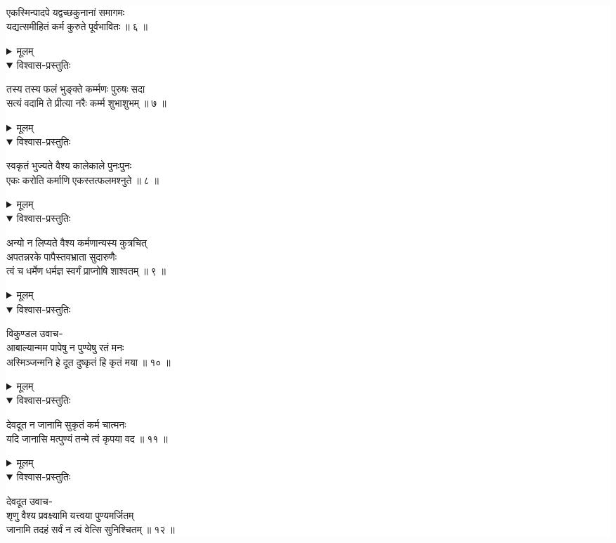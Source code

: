 एकस्मिन्पादपे यद्वच्छकुनानां समागमः  
यद्यत्समीहितं कर्म कुरुते पूर्वभावितः ॥ ६ ॥
</details>

<details><summary>मूलम्</summary></details>



<details open><summary>विश्वास-प्रस्तुतिः</summary>

तस्य तस्य फलं भुङ्क्ते कर्म्मणः पुरुषः सदा  
सत्यं वदामि ते प्रीत्या नरैः कर्म्म शुभाशुभम् ॥ ७ ॥
</details>

<details><summary>मूलम्</summary></details>



<details open><summary>विश्वास-प्रस्तुतिः</summary>

स्वकृतं भुज्यते वैश्य कालेकाले पुनःपुनः  
एकः करोति कर्माणि एकस्तत्फलमश्नुते ॥ ८ ॥
</details>

<details><summary>मूलम्</summary></details>



<details open><summary>विश्वास-प्रस्तुतिः</summary>

अन्यो न लिप्यते वैश्य कर्मणान्यस्य कुत्रचित्  
अपतन्नरके पापैस्तवभ्राता सुदारुणैः  
त्वं च धर्मेण धर्मज्ञ स्वर्गं प्राप्नोषि शाश्वतम् ॥ ९ ॥
</details>

<details><summary>मूलम्</summary></details>



<details open><summary>विश्वास-प्रस्तुतिः</summary>

विकुण्डल उवाच-  
आबाल्यान्मम पापेषु न पुण्येषु रतं मनः  
अस्मिञ्जन्मनि हे दूत दुष्कृतं हि कृतं मया ॥ १० ॥
</details>

<details><summary>मूलम्</summary></details>



<details open><summary>विश्वास-प्रस्तुतिः</summary>

देवदूत न जानामि सुकृतं कर्म चात्मनः  
यदि जानासि मत्पुण्यं तन्मे त्वं कृपया वद ॥ ११ ॥
</details>

<details><summary>मूलम्</summary></details>



<details open><summary>विश्वास-प्रस्तुतिः</summary>

देवदूत उवाच-  
शृणु वैश्य प्रवक्ष्यामि यत्त्वया पुण्यमर्जितम्  
जानामि तदहं सर्वं न त्वं वेत्सि सुनिश्चितम् ॥ १२ ॥
</details>
